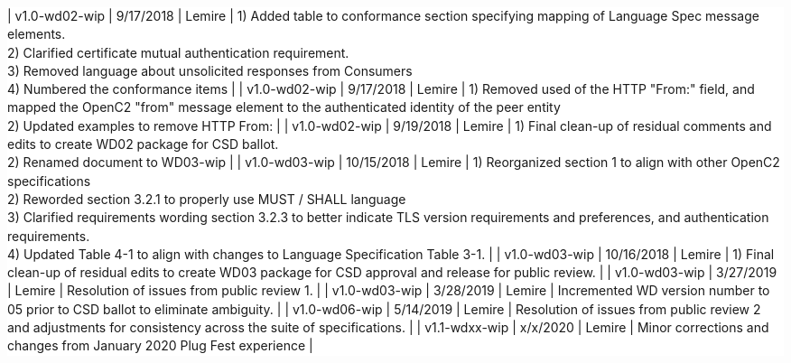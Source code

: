 | v1.0-wd02-wip | 9/17/2018 | Lemire | 1) Added table to conformance section specifying mapping of Language Spec message elements.<br>2) Clarified certificate mutual authentication requirement.<br>3) Removed language about unsolicited responses from Consumers<br>4) Numbered the conformance items |
| v1.0-wd02-wip | 9/17/2018 | Lemire | 1) Removed used of the HTTP "From:" field, and mapped the OpenC2 "from" message element to the authenticated identity of the peer entity<br>2) Updated examples to remove HTTP From: |
| v1.0-wd02-wip | 9/19/2018 | Lemire | 1) Final clean-up of residual comments and edits to create WD02 package for CSD ballot.<br>2) Renamed document to WD03-wip  |
| v1.0-wd03-wip | 10/15/2018 | Lemire | 1) Reorganized section 1 to align with other OpenC2 specifications<br>2) Reworded section 3.2.1 to properly use MUST / SHALL language<br>3) Clarified requirements wording section 3.2.3 to better indicate TLS version requirements and preferences, and authentication requirements.<br>4) Updated Table 4-1 to align with changes to Language Specification Table 3-1. |
| v1.0-wd03-wip | 10/16/2018 | Lemire | 1) Final clean-up of residual edits to create WD03 package for CSD approval and release for public review. |
| v1.0-wd03-wip | 3/27/2019 | Lemire | Resolution of issues from public review 1. |
| v1.0-wd03-wip | 3/28/2019 | Lemire | Incremented WD version number to 05 prior to CSD ballot to eliminate ambiguity. |
| v1.0-wd06-wip | 5/14/2019 | Lemire | Resolution of issues from public review 2 and adjustments for consistency across the suite of specifications. |
| v1.1-wdxx-wip | x/x/2020 | Lemire | Minor corrections and changes from January 2020 Plug Fest experience |